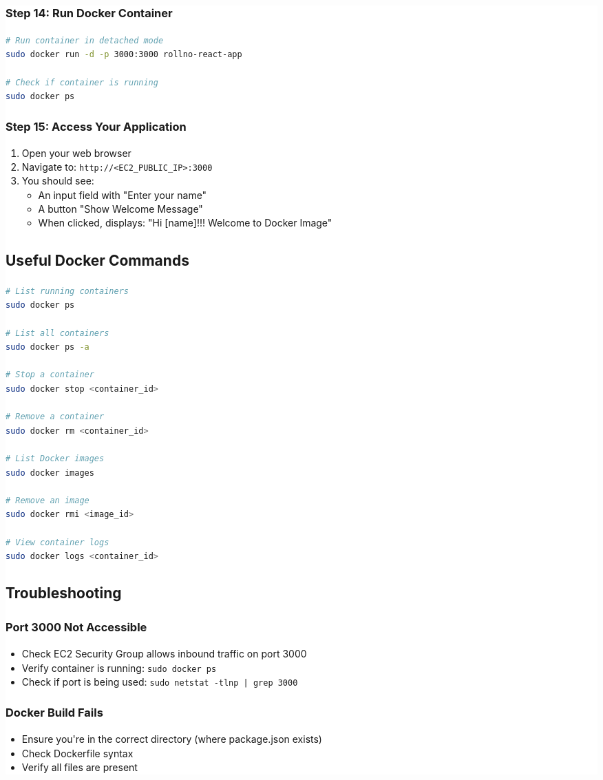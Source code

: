 ### Step 14: Run Docker Container
```bash
# Run container in detached mode
sudo docker run -d -p 3000:3000 rollno-react-app

# Check if container is running
sudo docker ps
```

### Step 15: Access Your Application
1. Open your web browser
2. Navigate to: `http://<EC2_PUBLIC_IP>:3000`
3. You should see:
   - An input field with "Enter your name"
   - A button "Show Welcome Message" 
   - When clicked, displays: "Hi [name]!!! Welcome to Docker Image"

## Useful Docker Commands

```bash
# List running containers
sudo docker ps

# List all containers
sudo docker ps -a

# Stop a container
sudo docker stop <container_id>

# Remove a container
sudo docker rm <container_id>

# List Docker images
sudo docker images

# Remove an image
sudo docker rmi <image_id>

# View container logs
sudo docker logs <container_id>
```

## Troubleshooting

### Port 3000 Not Accessible
- Check EC2 Security Group allows inbound traffic on port 3000
- Verify container is running: `sudo docker ps`
- Check if port is being used: `sudo netstat -tlnp | grep 3000`

### Docker Build Fails
- Ensure you're in the correct directory (where package.json exists)
- Check Dockerfile syntax
- Verify all files are present
